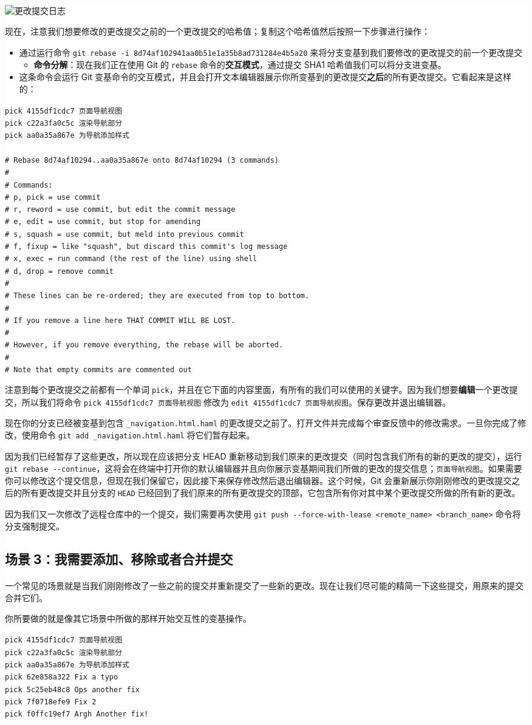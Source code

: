 ![更改提交日志](https://about.gitlab.com/images/blogimages/keeping-git-commit-history-clean/GitRebase.png)

现在，注意我们想要修改的更改提交之前的一个更改提交的哈希值；复制这个哈希值然后按照一下步骤进行操作：

*   通过运行命令 `git rebase -i 8d74af102941aa0b51e1a35b8ad731284e4b5a20` 来将分支变基到我们要修改的更改提交的前一个更改提交
    *   **命令分解**：现在我们正在使用 Git 的 `rebase` 命令的**交互模式**，通过提交 SHA1 哈希值我们可以将分支进变基。
*   这条命令会运行 Git 变基命令的交互模式，并且会打开文本编辑器展示你所变基到的更改提交**之后**的所有更改提交。它看起来是这样的：

```
pick 4155df1cdc7 页面导航视图
pick c22a3fa0c5c 渲染导航部分
pick aa0a35a867e 为导航添加样式

# Rebase 8d74af10294..aa0a35a867e onto 8d74af10294 (3 commands)
#
# Commands:
# p, pick = use commit
# r, reword = use commit, but edit the commit message
# e, edit = use commit, but stop for amending
# s, squash = use commit, but meld into previous commit
# f, fixup = like "squash", but discard this commit's log message
# x, exec = run command (the rest of the line) using shell
# d, drop = remove commit
#
# These lines can be re-ordered; they are executed from top to bottom.
#
# If you remove a line here THAT COMMIT WILL BE LOST.
#
# However, if you remove everything, the rebase will be aborted.
#
# Note that empty commits are commented out
```

注意到每个更改提交之前都有一个单词 `pick`，并且在它下面的内容里面，有所有的我们可以使用的关键字。因为我们想要**编辑**一个更改提交，所以我们将命令 `pick 4155df1cdc7 页面导航视图` 修改为 `edit 4155df1cdc7 页面导航视图`。保存更改并退出编辑器。 

现在你的分支已经被变基到包含 `_navigation.html.haml` 的更改提交之前了。打开文件并完成每个审查反馈中的修改需求。一旦你完成了修改，使用命令 `git add _navigation.html.haml` 将它们暂存起来。

因为我们已经暂存了这些更改，所以现在应该把分支 HEAD 重新移动到我们原来的更改提交（同时包含我们所有的新的更改的提交），运行 `git rebase --continue`，这将会在终端中打开你的默认编辑器并且向你展示变基期间我们所做的更改的提交信息；`页面导航视图`。如果需要你可以修改这个提交信息，但现在我们保留它，因此接下来保存修改然后退出编辑器。这个时候，Git 会重新展示你刚刚修改的更改提交之后的所有更改提交并且分支的 `HEAD` 已经回到了我们原来的所有更改提交的顶部，它包含所有你对其中某个更改提交所做的所有新的更改。

因为我们又一次修改了远程仓库中的一个提交，我们需要再次使用 `git push --force-with-lease <remote_name> <branch_name>` 命令将分支强制提交。

## 场景 3：我需要添加、移除或者合并提交

一个常见的场景就是当我们刚刚修改了一些之前的提交并重新提交了一些新的更改。现在让我们尽可能的精简一下这些提交，用原来的提交合并它们。

你所要做的就是像其它场景中所做的那样开始交互性的变基操作。

```
pick 4155df1cdc7 页面导航视图
pick c22a3fa0c5c 渲染导航部分
pick aa0a35a867e 为导航添加样式
pick 62e858a322 Fix a typo
pick 5c25eb48c8 Ops another fix
pick 7f0718efe9 Fix 2
pick f0ffc19ef7 Argh Another fix!
```
